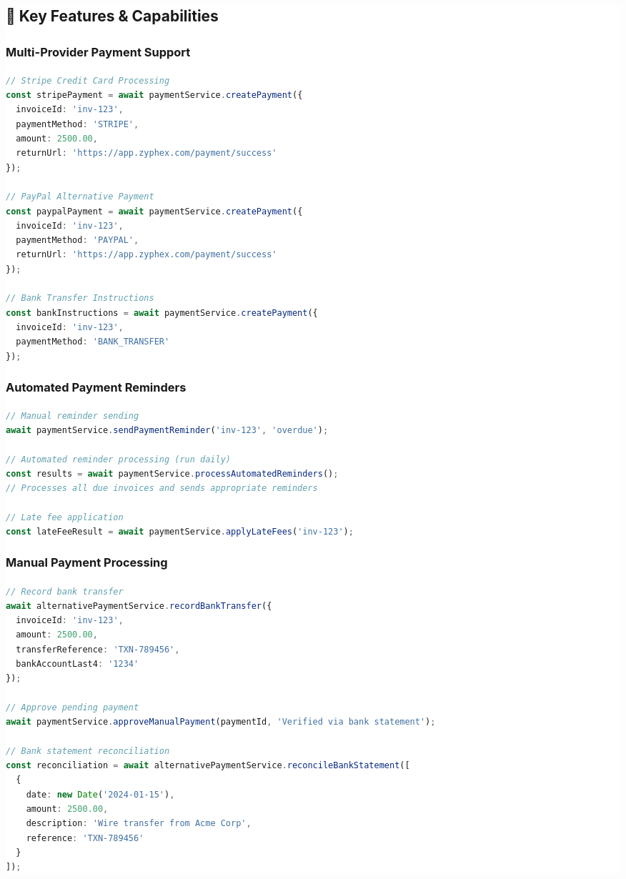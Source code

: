 
## 🚀 **Key Features & Capabilities**

### **Multi-Provider Payment Support**
```typescript
// Stripe Credit Card Processing
const stripePayment = await paymentService.createPayment({
  invoiceId: 'inv-123',
  paymentMethod: 'STRIPE',
  amount: 2500.00,
  returnUrl: 'https://app.zyphex.com/payment/success'
});

// PayPal Alternative Payment
const paypalPayment = await paymentService.createPayment({
  invoiceId: 'inv-123',
  paymentMethod: 'PAYPAL',
  returnUrl: 'https://app.zyphex.com/payment/success'
});

// Bank Transfer Instructions
const bankInstructions = await paymentService.createPayment({
  invoiceId: 'inv-123',
  paymentMethod: 'BANK_TRANSFER'
});
```

### **Automated Payment Reminders**
```typescript
// Manual reminder sending
await paymentService.sendPaymentReminder('inv-123', 'overdue');

// Automated reminder processing (run daily)
const results = await paymentService.processAutomatedReminders();
// Processes all due invoices and sends appropriate reminders

// Late fee application
const lateFeeResult = await paymentService.applyLateFees('inv-123');
```

### **Manual Payment Processing**
```typescript
// Record bank transfer
await alternativePaymentService.recordBankTransfer({
  invoiceId: 'inv-123',
  amount: 2500.00,
  transferReference: 'TXN-789456',
  bankAccountLast4: '1234'
});

// Approve pending payment
await paymentService.approveManualPayment(paymentId, 'Verified via bank statement');

// Bank statement reconciliation
const reconciliation = await alternativePaymentService.reconcileBankStatement([
  {
    date: new Date('2024-01-15'),
    amount: 2500.00,
    description: 'Wire transfer from Acme Corp',
    reference: 'TXN-789456'
  }
]);
```
